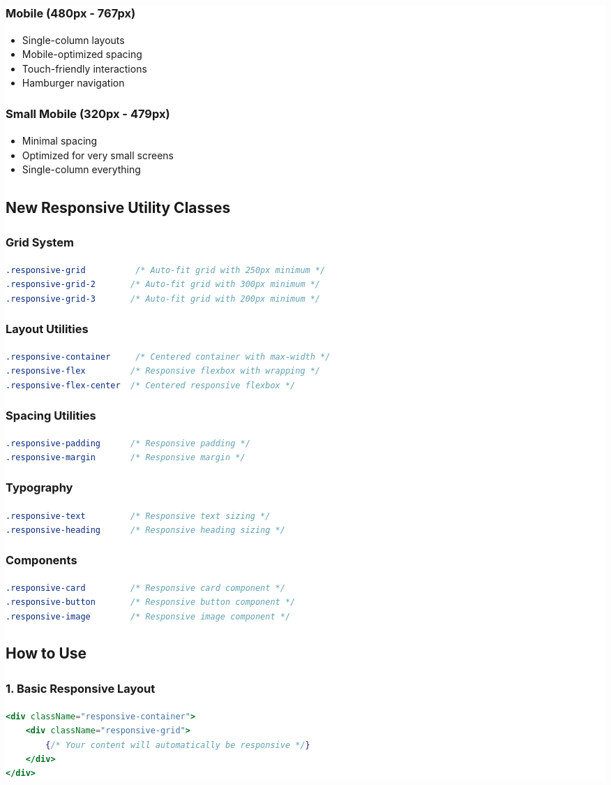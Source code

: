 ### Mobile (480px - 767px)
- Single-column layouts
- Mobile-optimized spacing
- Touch-friendly interactions
- Hamburger navigation

### Small Mobile (320px - 479px)
- Minimal spacing
- Optimized for very small screens
- Single-column everything

## New Responsive Utility Classes

### Grid System
```css
.responsive-grid          /* Auto-fit grid with 250px minimum */
.responsive-grid-2       /* Auto-fit grid with 300px minimum */
.responsive-grid-3       /* Auto-fit grid with 200px minimum */
```

### Layout Utilities
```css
.responsive-container     /* Centered container with max-width */
.responsive-flex         /* Responsive flexbox with wrapping */
.responsive-flex-center  /* Centered responsive flexbox */
```

### Spacing Utilities
```css
.responsive-padding      /* Responsive padding */
.responsive-margin       /* Responsive margin */
```

### Typography
```css
.responsive-text         /* Responsive text sizing */
.responsive-heading      /* Responsive heading sizing */
```

### Components
```css
.responsive-card         /* Responsive card component */
.responsive-button       /* Responsive button component */
.responsive-image        /* Responsive image component */
```

## How to Use

### 1. **Basic Responsive Layout**
```jsx
<div className="responsive-container">
    <div className="responsive-grid">
        {/* Your content will automatically be responsive */}
    </div>
</div>
```
